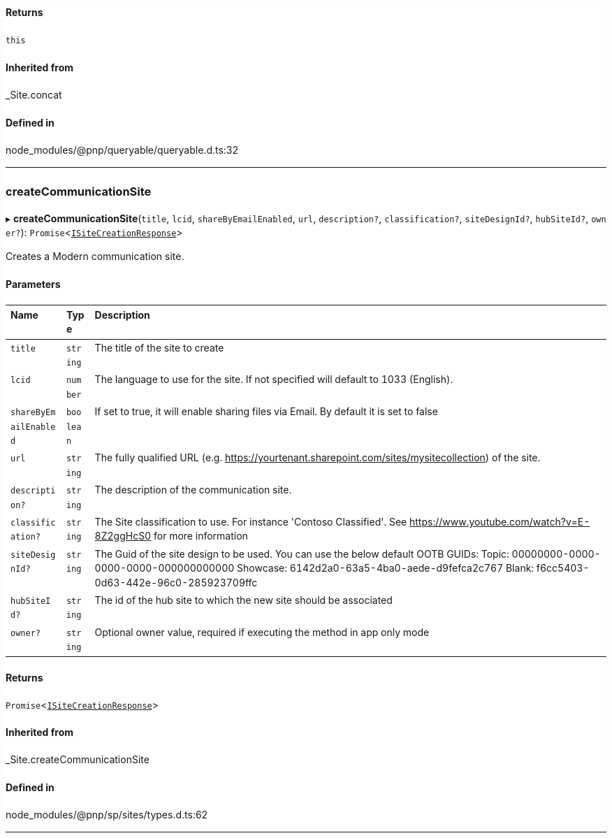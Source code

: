 #### Returns

`this`

#### Inherited from

\_Site.concat

#### Defined in

node_modules/@pnp/queryable/queryable.d.ts:32

___

### createCommunicationSite

▸ **createCommunicationSite**(`title`, `lcid`, `shareByEmailEnabled`, `url`, `description?`, `classification?`, `siteDesignId?`, `hubSiteId?`, `owner?`): `Promise`\<[`ISiteCreationResponse`](SharepointAPI.Sites.ISiteCreationResponse.md)\>

Creates a Modern communication site.

#### Parameters

| Name | Type | Description |
| :------ | :------ | :------ |
| `title` | `string` | The title of the site to create |
| `lcid` | `number` | The language to use for the site. If not specified will default to 1033 (English). |
| `shareByEmailEnabled` | `boolean` | If set to true, it will enable sharing files via Email. By default it is set to false |
| `url` | `string` | The fully qualified URL (e.g. https://yourtenant.sharepoint.com/sites/mysitecollection) of the site. |
| `description?` | `string` | The description of the communication site. |
| `classification?` | `string` | The Site classification to use. For instance 'Contoso Classified'. See https://www.youtube.com/watch?v=E-8Z2ggHcS0 for more information |
| `siteDesignId?` | `string` | The Guid of the site design to be used. You can use the below default OOTB GUIDs: Topic: 00000000-0000-0000-0000-000000000000 Showcase: 6142d2a0-63a5-4ba0-aede-d9fefca2c767 Blank: f6cc5403-0d63-442e-96c0-285923709ffc |
| `hubSiteId?` | `string` | The id of the hub site to which the new site should be associated |
| `owner?` | `string` | Optional owner value, required if executing the method in app only mode |

#### Returns

`Promise`\<[`ISiteCreationResponse`](SharepointAPI.Sites.ISiteCreationResponse.md)\>

#### Inherited from

\_Site.createCommunicationSite

#### Defined in

node_modules/@pnp/sp/sites/types.d.ts:62

___
